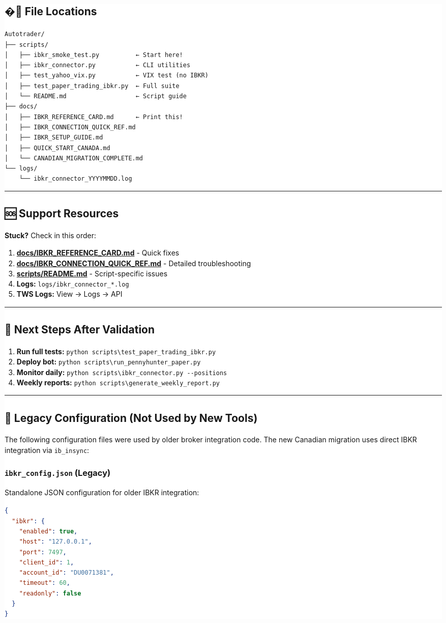 
## �📁 File Locations

```
Autotrader/
├── scripts/
│   ├── ibkr_smoke_test.py          ← Start here!
│   ├── ibkr_connector.py           ← CLI utilities
│   ├── test_yahoo_vix.py           ← VIX test (no IBKR)
│   ├── test_paper_trading_ibkr.py  ← Full suite
│   └── README.md                   ← Script guide
├── docs/
│   ├── IBKR_REFERENCE_CARD.md      ← Print this!
│   ├── IBKR_CONNECTION_QUICK_REF.md
│   ├── IBKR_SETUP_GUIDE.md
│   ├── QUICK_START_CANADA.md
│   └── CANADIAN_MIGRATION_COMPLETE.md
└── logs/
    └── ibkr_connector_YYYYMMDD.log
```

---

## 🆘 Support Resources

**Stuck?** Check in this order:

1. **[docs/IBKR_REFERENCE_CARD.md](docs/IBKR_REFERENCE_CARD.md)** - Quick fixes
2. **[docs/IBKR_CONNECTION_QUICK_REF.md](docs/IBKR_CONNECTION_QUICK_REF.md)** - Detailed troubleshooting
3. **[scripts/README.md](scripts/README.md)** - Script-specific issues
4. **Logs:** `logs/ibkr_connector_*.log`
5. **TWS Logs:** View → Logs → API

---

## 🚀 Next Steps After Validation

1. **Run full tests:** `python scripts\test_paper_trading_ibkr.py`
2. **Deploy bot:** `python scripts\run_pennyhunter_paper.py`
3. **Monitor daily:** `python scripts\ibkr_connector.py --positions`
4. **Weekly reports:** `python scripts\generate_weekly_report.py`

---

## 📝 Legacy Configuration (Not Used by New Tools)

The following configuration files were used by older broker integration code. The new Canadian migration uses direct IBKR integration via `ib_insync`:

### `ibkr_config.json` (Legacy)
Standalone JSON configuration for older IBKR integration:
```json
{
  "ibkr": {
    "enabled": true,
    "host": "127.0.0.1",
    "port": 7497,
    "client_id": 1,
    "account_id": "DU0071381",
    "timeout": 60,
    "readonly": false
  }
}
```